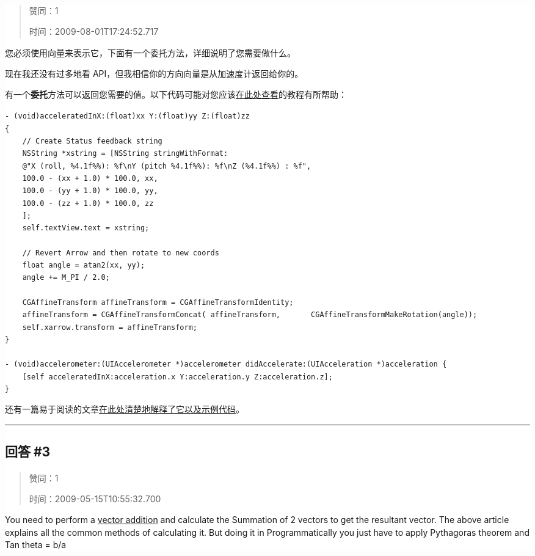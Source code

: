 > 赞同：1
> 
> 时间：2009-08-01T17:24:52.717

您必须使用向量来表示它，下面有一个委托方法，详细说明了您需要做什么。

现在我还没有过多地看 API，但我相信你的方向向量是从加速度计返回给你的。

有一个**委托**方法可以返回您需要的值。以下代码可能对您应该[在此处查看](http://iphonesdkdev.blogspot.com/2008/06/uiaccelerometer-sample-code.html)的教程有所帮助：

```
- (void)acceleratedInX:(float)xx Y:(float)yy Z:(float)zz
{
    // Create Status feedback string
    NSString *xstring = [NSString stringWithFormat:
    @"X (roll, %4.1f%%): %f\nY (pitch %4.1f%%): %f\nZ (%4.1f%%) : %f",
    100.0 - (xx + 1.0) * 100.0, xx,
    100.0 - (yy + 1.0) * 100.0, yy,
    100.0 - (zz + 1.0) * 100.0, zz
    ];
    self.textView.text = xstring;

    // Revert Arrow and then rotate to new coords
    float angle = atan2(xx, yy);
    angle += M_PI / 2.0;

    CGAffineTransform affineTransform = CGAffineTransformIdentity;
    affineTransform = CGAffineTransformConcat( affineTransform,       CGAffineTransformMakeRotation(angle));
    self.xarrow.transform = affineTransform;
}

- (void)accelerometer:(UIAccelerometer *)accelerometer didAccelerate:(UIAcceleration *)acceleration {
    [self acceleratedInX:acceleration.x Y:acceleration.y Z:acceleration.z];
} 
```

还有一篇易于阅读的文章[在此处清楚地解释了它以及示例代码](http://www.tuaw.com/2007/09/10/iphone-coding-using-the-accelerometer/)。

* * *

## 回答 #3

> 赞同：1
> 
> 时间：2009-05-15T10:55:32.700

You need to perform a [vector addition](http://www.glenbrook.k12.il.us/GBSSCI/PHYS/Class/vectors/u3l1b.html) and calculate the Summation of 2 vectors to get the resultant vector. The above article explains all the common methods of calculating it. But doing it in Programmatically you just have to apply Pythagoras theorem and Tan theta = b/a
